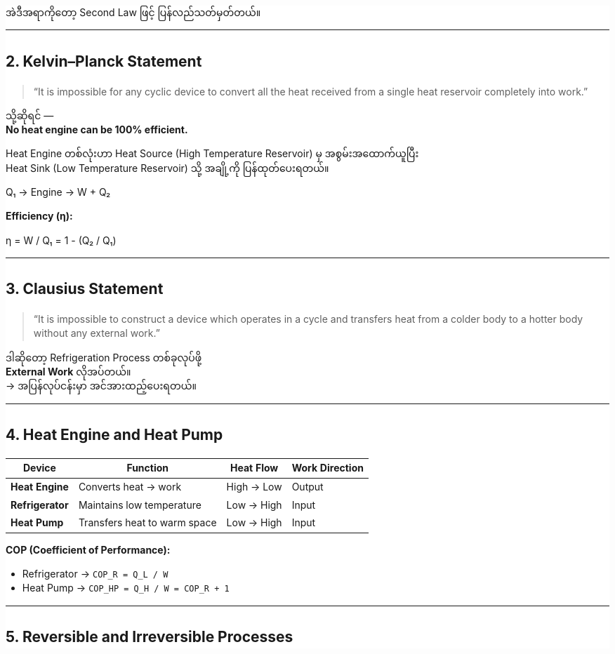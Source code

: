 အဲဒီအရာကိုတော့ Second Law ဖြင့် ပြန်လည်သတ်မှတ်တယ်။

---

## **2. Kelvin–Planck Statement**

> “It is impossible for any cyclic device to convert all the heat received from a single heat reservoir completely into work.”

သို့ဆိုရင် —  
**No heat engine can be 100% efficient.**

Heat Engine တစ်လုံးဟာ Heat Source (High Temperature Reservoir) မှ အစွမ်းအထောက်ယူပြီး  
Heat Sink (Low Temperature Reservoir) သို့ အချို့ကို ပြန်ထုတ်ပေးရတယ်။



Q₁ → Engine → W + Q₂


**Efficiency (η):**


η = W / Q₁ = 1 - (Q₂ / Q₁)


---

## **3. Clausius Statement**

> “It is impossible to construct a device which operates in a cycle and transfers heat from a colder body to a hotter body without any external work.”

ဒါဆိုတော့ Refrigeration Process တစ်ခုလုပ်ဖို့  
**External Work** လိုအပ်တယ်။  
→ အပြန်လုပ်ငန်းမှာ အင်အားထည့်ပေးရတယ်။

---

## **4. Heat Engine and Heat Pump**

| Device | Function | Heat Flow | Work Direction |
|---------|-----------|------------|----------------|
| **Heat Engine** | Converts heat → work | High → Low | Output |
| **Refrigerator** | Maintains low temperature | Low → High | Input |
| **Heat Pump** | Transfers heat to warm space | Low → High | Input |

**COP (Coefficient of Performance):**

- Refrigerator → `COP_R = Q_L / W`
- Heat Pump → `COP_HP = Q_H / W = COP_R + 1`

---

## **5. Reversible and Irreversible Processes**

